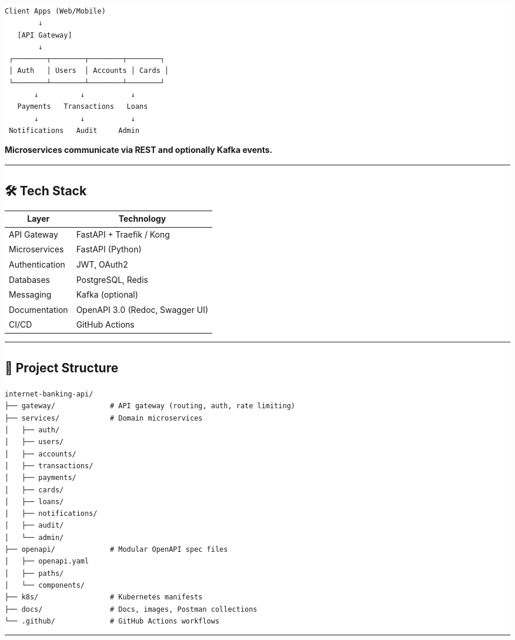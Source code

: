 ```text
Client Apps (Web/Mobile)
        ↓
   [API Gateway]
        ↓
 ┌────────┬────────┬────────┬────────┐
 │ Auth   │ Users  │ Accounts │ Cards │
 └────────┴────────┴────────┴────────┘
       ↓          ↓           ↓
   Payments   Transactions   Loans
       ↓          ↓           ↓
 Notifications   Audit     Admin
````

**Microservices communicate via REST and optionally Kafka events.**

---

## 🛠️ Tech Stack

| Layer          | Technology                      |
| -------------- | ------------------------------- |
| API Gateway    | FastAPI + Traefik / Kong        |
| Microservices  | FastAPI (Python)                |
| Authentication | JWT, OAuth2                     |
| Databases      | PostgreSQL, Redis               |
| Messaging      | Kafka (optional)                |
| Documentation  | OpenAPI 3.0 (Redoc, Swagger UI) |
| CI/CD          | GitHub Actions                  |

---

## 📁 Project Structure

```text
internet-banking-api/
├── gateway/             # API gateway (routing, auth, rate limiting)
├── services/            # Domain microservices
│   ├── auth/
│   ├── users/
│   ├── accounts/
│   ├── transactions/
│   ├── payments/
│   ├── cards/
│   ├── loans/
│   ├── notifications/
│   ├── audit/
│   └── admin/
├── openapi/             # Modular OpenAPI spec files
│   ├── openapi.yaml
│   ├── paths/
│   └── components/
├── k8s/                 # Kubernetes manifests
├── docs/                # Docs, images, Postman collections
└── .github/             # GitHub Actions workflows
```

---